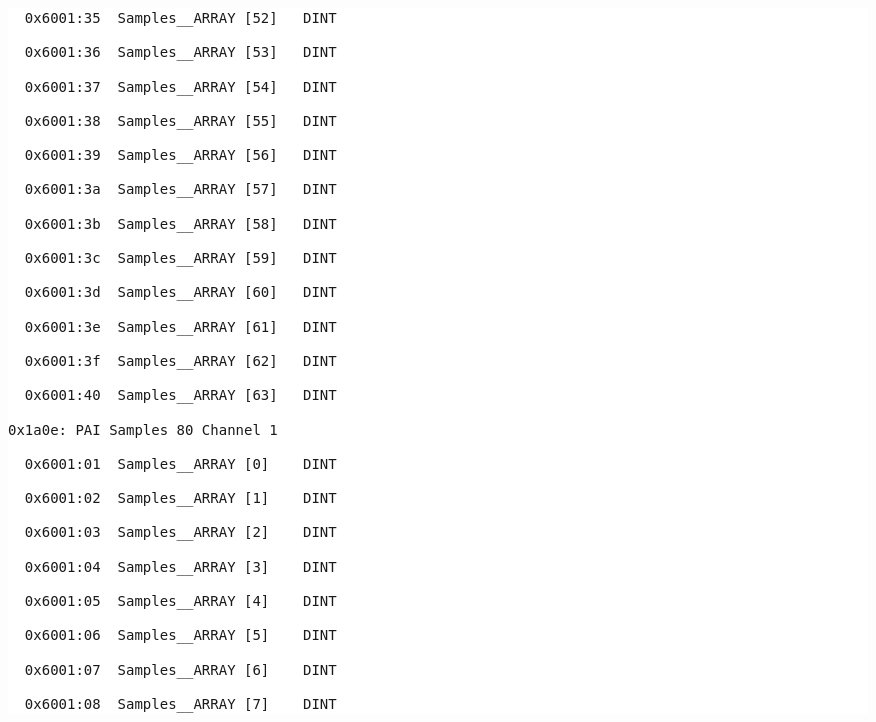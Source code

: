 <tr class="txpdo">
<td colspan=2 align="left"><pre>  0x6001:35  Samples__ARRAY [52]   DINT</pre></td>
</tr>
<tr class="txpdo">
<td colspan=2 align="left"><pre>  0x6001:36  Samples__ARRAY [53]   DINT</pre></td>
</tr>
<tr class="txpdo">
<td colspan=2 align="left"><pre>  0x6001:37  Samples__ARRAY [54]   DINT</pre></td>
</tr>
<tr class="txpdo">
<td colspan=2 align="left"><pre>  0x6001:38  Samples__ARRAY [55]   DINT</pre></td>
</tr>
<tr class="txpdo">
<td colspan=2 align="left"><pre>  0x6001:39  Samples__ARRAY [56]   DINT</pre></td>
</tr>
<tr class="txpdo">
<td colspan=2 align="left"><pre>  0x6001:3a  Samples__ARRAY [57]   DINT</pre></td>
</tr>
<tr class="txpdo">
<td colspan=2 align="left"><pre>  0x6001:3b  Samples__ARRAY [58]   DINT</pre></td>
</tr>
<tr class="txpdo">
<td colspan=2 align="left"><pre>  0x6001:3c  Samples__ARRAY [59]   DINT</pre></td>
</tr>
<tr class="txpdo">
<td colspan=2 align="left"><pre>  0x6001:3d  Samples__ARRAY [60]   DINT</pre></td>
</tr>
<tr class="txpdo">
<td colspan=2 align="left"><pre>  0x6001:3e  Samples__ARRAY [61]   DINT</pre></td>
</tr>
<tr class="txpdo">
<td colspan=2 align="left"><pre>  0x6001:3f  Samples__ARRAY [62]   DINT</pre></td>
</tr>
<tr class="txpdo">
<td colspan=2 align="left"><pre>  0x6001:40  Samples__ARRAY [63]   DINT</pre></td>
</tr>
<tr class="txpdo pdosection">
<td colspan=2 align="left"><pre>0x1a0e: PAI Samples 80 Channel 1</pre></td>
</tr>
<tr class="txpdo">
<td colspan=2 align="left"><pre>  0x6001:01  Samples__ARRAY [0]    DINT</pre></td>
</tr>
<tr class="txpdo">
<td colspan=2 align="left"><pre>  0x6001:02  Samples__ARRAY [1]    DINT</pre></td>
</tr>
<tr class="txpdo">
<td colspan=2 align="left"><pre>  0x6001:03  Samples__ARRAY [2]    DINT</pre></td>
</tr>
<tr class="txpdo">
<td colspan=2 align="left"><pre>  0x6001:04  Samples__ARRAY [3]    DINT</pre></td>
</tr>
<tr class="txpdo">
<td colspan=2 align="left"><pre>  0x6001:05  Samples__ARRAY [4]    DINT</pre></td>
</tr>
<tr class="txpdo">
<td colspan=2 align="left"><pre>  0x6001:06  Samples__ARRAY [5]    DINT</pre></td>
</tr>
<tr class="txpdo">
<td colspan=2 align="left"><pre>  0x6001:07  Samples__ARRAY [6]    DINT</pre></td>
</tr>
<tr class="txpdo">
<td colspan=2 align="left"><pre>  0x6001:08  Samples__ARRAY [7]    DINT</pre></td>
</tr>
<tr class="txpdo">
